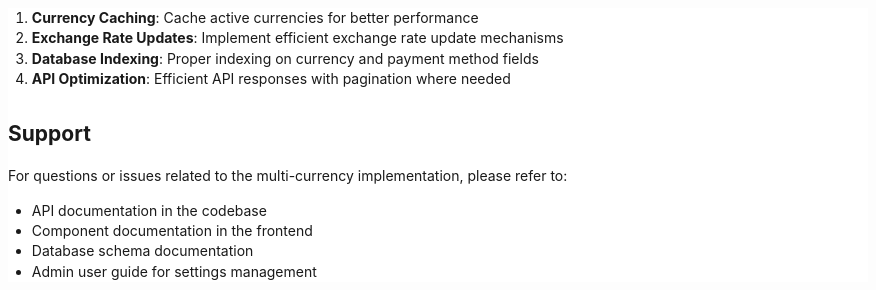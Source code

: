 1. **Currency Caching**: Cache active currencies for better performance
2. **Exchange Rate Updates**: Implement efficient exchange rate update mechanisms
3. **Database Indexing**: Proper indexing on currency and payment method fields
4. **API Optimization**: Efficient API responses with pagination where needed

## Support

For questions or issues related to the multi-currency implementation, please refer to:
- API documentation in the codebase
- Component documentation in the frontend
- Database schema documentation
- Admin user guide for settings management 